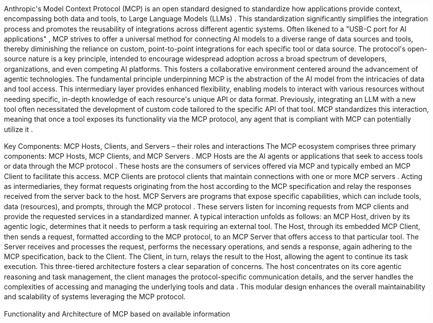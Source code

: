 Anthropic's Model Context Protocol (MCP) is an open standard designed to standardize how applications provide context, encompassing both data and tools, to Large Language Models (LLMs) . This standardization significantly simplifies the integration process and promotes the reusability of integrations across different agentic systems. Often likened to a "USB-C port for AI applications" , MCP strives to offer a universal method for connecting AI models to a diverse range of data sources and tools, thereby diminishing the reliance on custom, point-to-point integrations for each specific tool or data source. The protocol's open-source nature is a key principle, intended to encourage widespread adoption across a broad spectrum of developers, organizations, and even competing AI platforms. This fosters a collaborative environment centered around the advancement of agentic technologies. The fundamental principle underpinning MCP is the abstraction of the AI model from the intricacies of data and tool access. This intermediary layer provides enhanced flexibility, enabling models to interact with various resources without needing specific, in-depth knowledge of each resource's unique API or data format. Previously, integrating an LLM with a new tool often necessitated the development of custom code tailored to the specific API of that tool. MCP standardizes this interaction, meaning that once a tool exposes its functionality via the MCP protocol, any agent that is compliant with MCP can potentially utilize it .  






Key Components: MCP Hosts, Clients, and Servers – their roles and interactions
The MCP ecosystem comprises three primary components: MCP Hosts, MCP Clients, and MCP Servers . MCP Hosts are the AI agents or applications that seek to access tools or data through the MCP protocol . These hosts are the consumers of services offered via MCP and typically embed an MCP Client to facilitate this access. MCP Clients are protocol clients that maintain connections with one or more MCP servers . Acting as intermediaries, they format requests originating from the host according to the MCP specification and relay the responses received from the server back to the host. MCP Servers are programs that expose specific capabilities, which can include tools, data (resources), and prompts, through the MCP protocol . These servers listen for incoming requests from MCP clients and provide the requested services in a standardized manner. A typical interaction unfolds as follows: an MCP Host, driven by its agentic logic, determines that it needs to perform a task requiring an external tool. The Host, through its embedded MCP Client, then sends a request, formatted according to the MCP protocol, to an MCP Server that offers access to that particular tool. The Server receives and processes the request, performs the necessary operations, and sends a response, again adhering to the MCP specification, back to the Client. The Client, in turn, relays the result to the Host, allowing the agent to continue its task execution. This three-tiered architecture fosters a clear separation of concerns. The host concentrates on its core agentic reasoning and task management, the client manages the protocol-specific communication details, and the server handles the complexities of accessing and managing the underlying tools and data . This modular design enhances the overall maintainability and scalability of systems leveraging the MCP protocol.  








Functionality and Architecture of MCP based on available information
